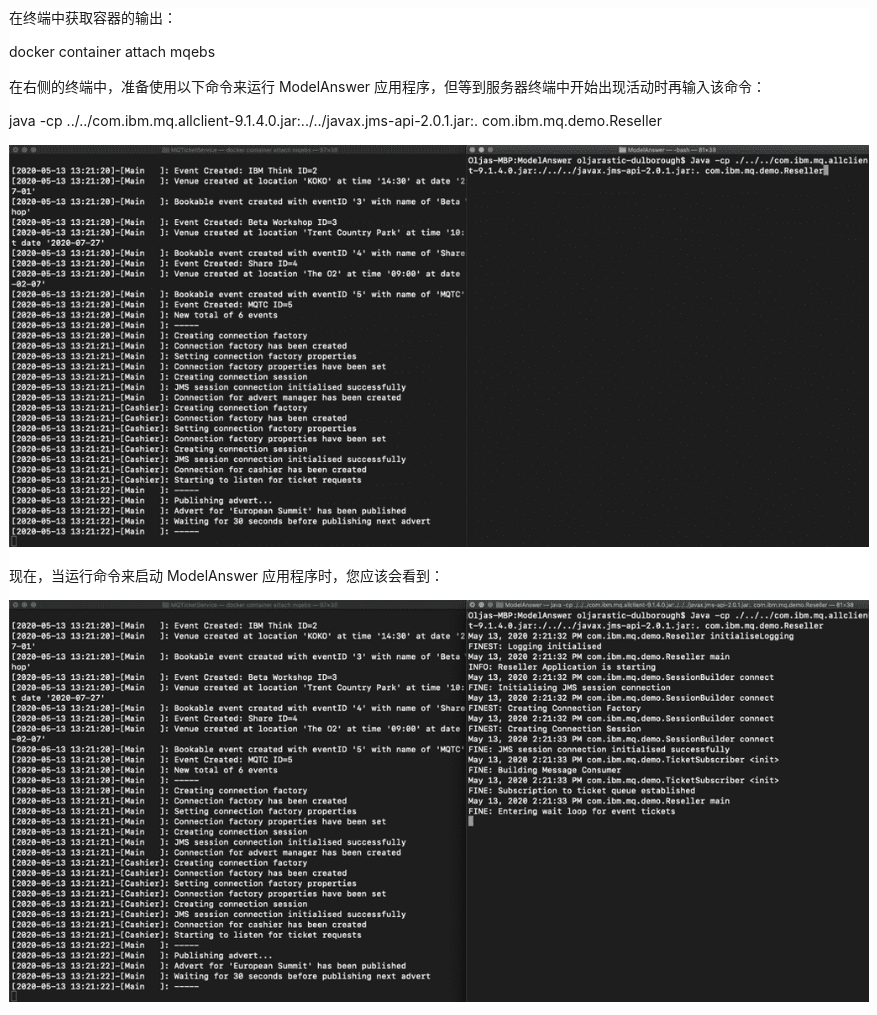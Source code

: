 在终端中获取容器的输出：

```
```
docker container attach mqebs
``` 
```

在右侧的终端中，准备使用以下命令来运行 ModelAnswer 应用程序，但等到服务器终端中开始出现活动时再输入该命令：

```
```
java -cp ../../com.ibm.mq.allclient-9.1.4.0.jar:../../javax.jms-api-2.0.1.jar:. com.ibm.mq.demo.Reseller
``` 
```

![两个含有命令的并排终端窗口](img/3276e95cf95bd384448f1d876a59fecb.png)

现在，当运行命令来启动 ModelAnswer 应用程序时，您应该会看到：

![两个含有命令的并排终端窗口](img/093c2972f5db9c217ee3a3c9a08e99a0.png)

